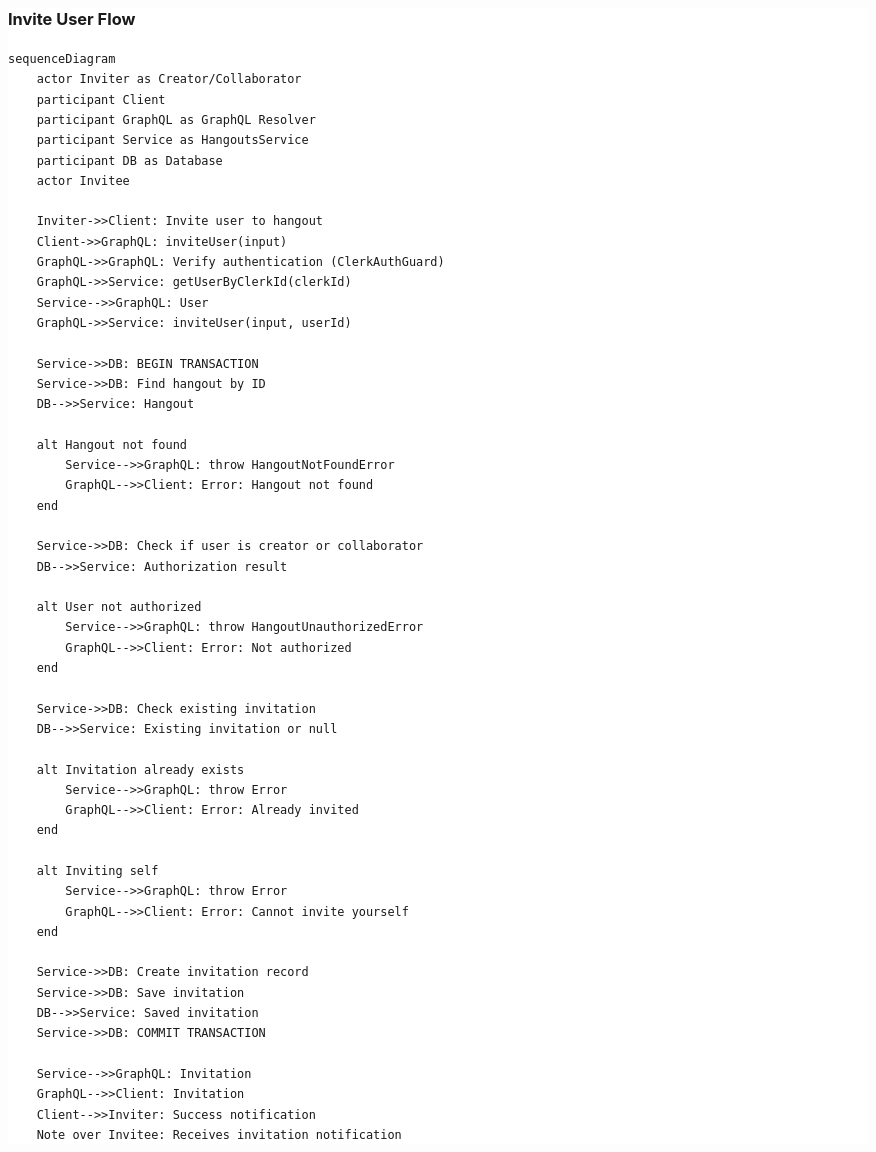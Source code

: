 ### Invite User Flow

```mermaid
sequenceDiagram
    actor Inviter as Creator/Collaborator
    participant Client
    participant GraphQL as GraphQL Resolver
    participant Service as HangoutsService
    participant DB as Database
    actor Invitee

    Inviter->>Client: Invite user to hangout
    Client->>GraphQL: inviteUser(input)
    GraphQL->>GraphQL: Verify authentication (ClerkAuthGuard)
    GraphQL->>Service: getUserByClerkId(clerkId)
    Service-->>GraphQL: User
    GraphQL->>Service: inviteUser(input, userId)

    Service->>DB: BEGIN TRANSACTION
    Service->>DB: Find hangout by ID
    DB-->>Service: Hangout

    alt Hangout not found
        Service-->>GraphQL: throw HangoutNotFoundError
        GraphQL-->>Client: Error: Hangout not found
    end

    Service->>DB: Check if user is creator or collaborator
    DB-->>Service: Authorization result

    alt User not authorized
        Service-->>GraphQL: throw HangoutUnauthorizedError
        GraphQL-->>Client: Error: Not authorized
    end

    Service->>DB: Check existing invitation
    DB-->>Service: Existing invitation or null

    alt Invitation already exists
        Service-->>GraphQL: throw Error
        GraphQL-->>Client: Error: Already invited
    end

    alt Inviting self
        Service-->>GraphQL: throw Error
        GraphQL-->>Client: Error: Cannot invite yourself
    end

    Service->>DB: Create invitation record
    Service->>DB: Save invitation
    DB-->>Service: Saved invitation
    Service->>DB: COMMIT TRANSACTION

    Service-->>GraphQL: Invitation
    GraphQL-->>Client: Invitation
    Client-->>Inviter: Success notification
    Note over Invitee: Receives invitation notification
```
